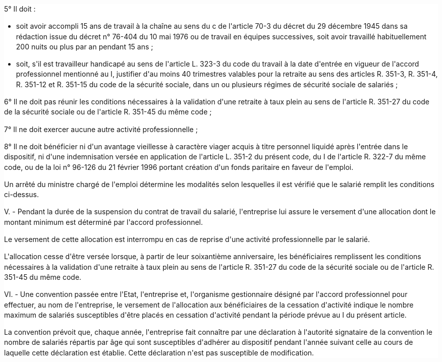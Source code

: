 5° Il doit :

- soit avoir accompli 15 ans de travail à la chaîne au sens du c de l'article 70-3 du décret du 29 décembre 1945 dans sa
rédaction issue du décret n° 76-404 du 10 mai 1976 ou de travail en équipes successives, soit avoir travaillé habituellement
200 nuits ou plus par an pendant 15 ans ;

- soit, s'il est travailleur handicapé au sens de l'article L. 323-3 du code du travail à la date d'entrée en vigueur de
l'accord professionnel mentionné au I, justifier d'au moins 40 trimestres valables pour la retraite au sens des articles R.
351-3, R. 351-4, R. 351-12 et R. 351-15 du code de la sécurité sociale, dans un ou plusieurs régimes de sécurité sociale de
salariés ;

6° Il ne doit pas réunir les conditions nécessaires à la validation d'une retraite à taux plein au sens de l'article R.
351-27 du code de la sécurité sociale ou de l'article R. 351-45 du même code ;

7° Il ne doit exercer aucune autre activité professionnelle ;

8° Il ne doit bénéficier ni d'un avantage vieillesse à caractère viager acquis à titre personnel liquidé après l'entrée dans
le dispositif, ni d'une indemnisation versée en application de l'article L. 351-2 du présent code, du I de l'article R. 322-7
du même code, ou de la loi n° 96-126 du 21 février 1996 portant création d'un fonds paritaire en faveur de l'emploi.

Un arrêté du ministre chargé de l'emploi détermine les modalités selon lesquelles il est vérifié que le salarié remplit les
conditions ci-dessus.

V. - Pendant la durée de la suspension du contrat de travail du salarié, l'entreprise lui assure le versement d'une
allocation dont le montant minimum est déterminé par l'accord professionnel.

Le versement de cette allocation est interrompu en cas de reprise d'une activité professionnelle par le salarié.

L'allocation cesse d'être versée lorsque, à partir de leur soixantième anniversaire, les bénéficiaires remplissent les
conditions nécessaires à la validation d'une retraite à taux plein au sens de l'article R. 351-27 du code de la sécurité
sociale ou de l'article R. 351-45 du même code.

VI. - Une convention passée entre l'Etat, l'entreprise et, l'organisme gestionnaire désigné par l'accord professionnel pour
effectuer, au nom de l'entreprise, le versement de l'allocation aux bénéficiaires de la cessation d'activité indique le
nombre maximum de salariés susceptibles d'être placés en cessation d'activité pendant la période prévue au I du présent
article.

La convention prévoit que, chaque année, l'entreprise fait connaître par une déclaration à l'autorité signataire de la
convention le nombre de salariés répartis par âge qui sont susceptibles d'adhérer au dispositif pendant l'année suivant celle
au cours de laquelle cette déclaration est établie. Cette déclaration n'est pas susceptible de modification.
